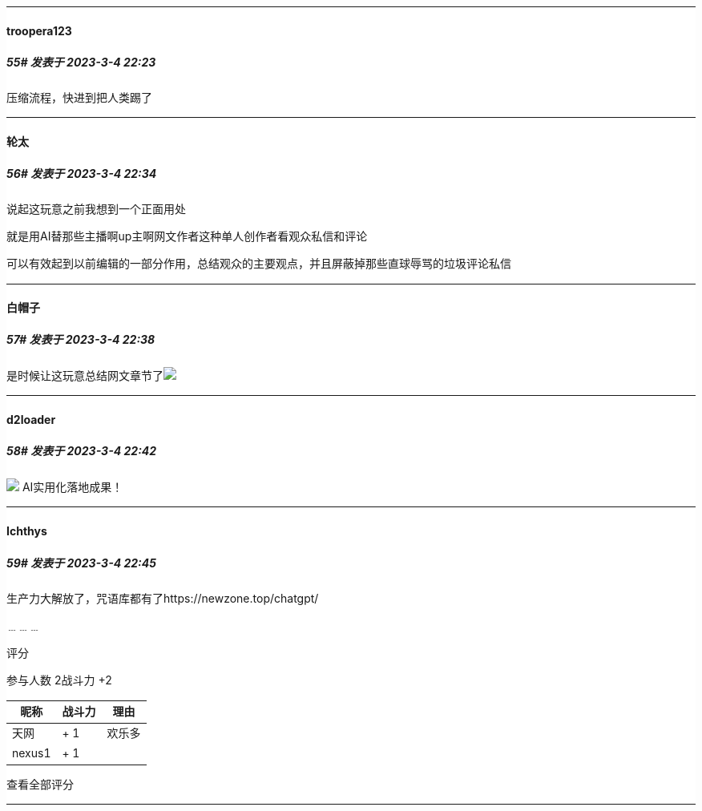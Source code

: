 *****

####  troopera123  
##### 55#       发表于 2023-3-4 22:23

压缩流程，快进到把人类踢了

*****

####  轮太  
##### 56#       发表于 2023-3-4 22:34

说起这玩意之前我想到一个正面用处

就是用AI替那些主播啊up主啊网文作者这种单人创作者看观众私信和评论

可以有效起到以前编辑的一部分作用，总结观众的主要观点，并且屏蔽掉那些直球辱骂的垃圾评论私信

*****

####  白帽子  
##### 57#       发表于 2023-3-4 22:38

是时候让这玩意总结网文章节了<img src="https://static.saraba1st.com/image/smiley/face2017/037.png" referrerpolicy="no-referrer">

*****

####  d2loader  
##### 58#       发表于 2023-3-4 22:42

<img src="https://static.saraba1st.com/image/smiley/face2017/066.png" referrerpolicy="no-referrer"> AI实用化落地成果！

*****

####  Ichthys  
##### 59#       发表于 2023-3-4 22:45

生产力大解放了，咒语库都有了https://newzone.top/chatgpt/

﹍﹍﹍

评分

 参与人数 2战斗力 +2

|昵称|战斗力|理由|
|----|---|---|
| 天网| + 1|欢乐多|
| nexus1| + 1||

查看全部评分

*****
